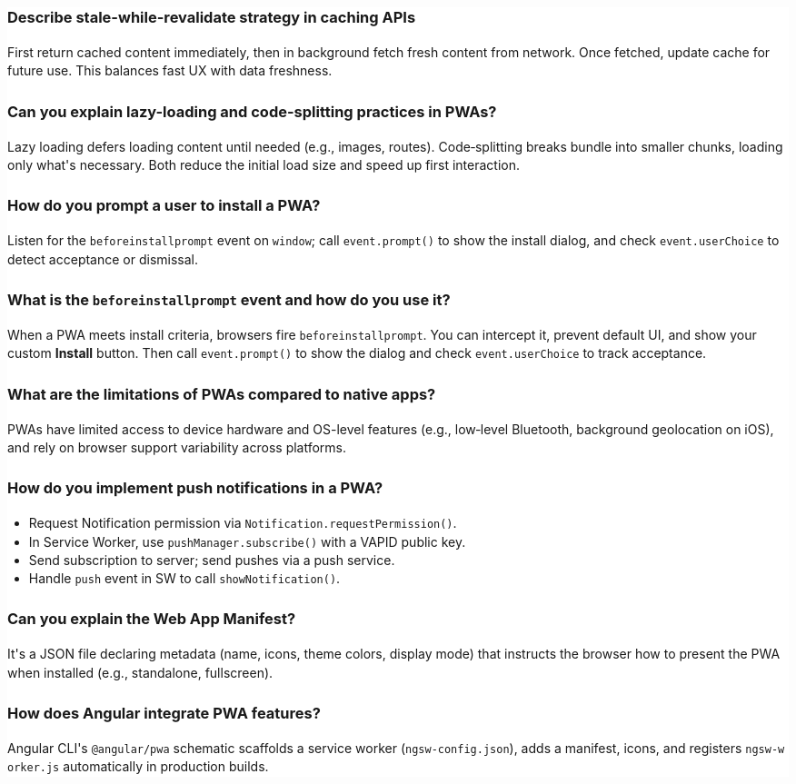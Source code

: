 ### Describe stale-while-revalidate strategy in caching APIs

First return cached content immediately, then in background fetch fresh content
from network. Once fetched, update cache for future use. This balances fast UX
with data freshness.

### Can you explain lazy-loading and code-splitting practices in PWAs?

Lazy loading defers loading content until needed (e.g., images, routes).
Code‑splitting breaks bundle into smaller chunks, loading only what's necessary.
Both reduce the initial load size and speed up first interaction.

### How do you prompt a user to install a PWA?

Listen for the `beforeinstallprompt` event on `window`; call `event.prompt()` to
show the install dialog, and check `event.userChoice` to detect acceptance or
dismissal.

### What is the `beforeinstallprompt` event and how do you use it?

When a PWA meets install criteria, browsers fire `beforeinstallprompt`. You can
intercept it, prevent default UI, and show your custom **Install** button. Then
call `event.prompt()` to show the dialog and check `event.userChoice` to track
acceptance.

### What are the limitations of PWAs compared to native apps?

PWAs have limited access to device hardware and OS-level features (e.g.,
low‑level Bluetooth, background geolocation on iOS), and rely on browser support
variability across platforms.

### How do you implement push notifications in a PWA?

- Request Notification permission via `Notification.requestPermission()`.
- In Service Worker, use `pushManager.subscribe()` with a VAPID public key.
- Send subscription to server; send pushes via a push service.
- Handle `push` event in SW to call `showNotification()`.

### Can you explain the Web App Manifest?

It's a JSON file declaring metadata (name, icons, theme colors, display mode)
that instructs the browser how to present the PWA when installed (e.g.,
standalone, fullscreen).

### How does Angular integrate PWA features?

Angular CLI's `@angular/pwa` schematic scaffolds a service worker
(`ngsw-config.json`), adds a manifest, icons, and registers `ngsw-worker.js`
automatically in production builds.
